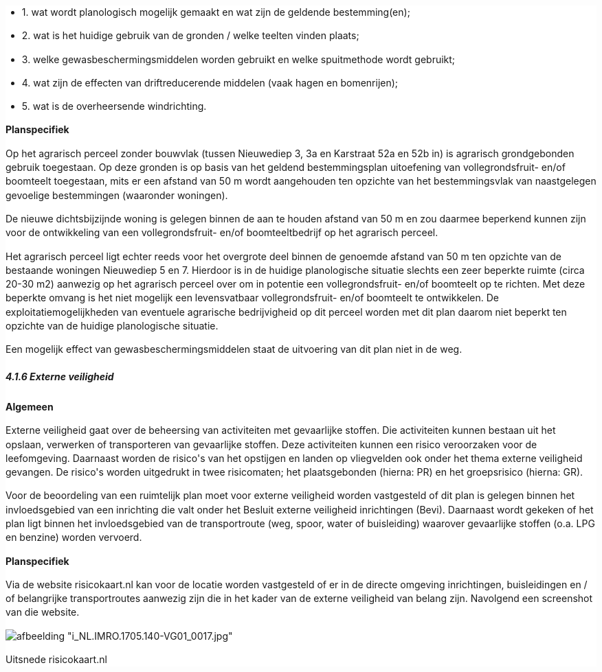 * 1\. wat wordt planologisch mogelijk gemaakt en wat zijn de geldende bestemming(en);

* 2\. wat is het huidige gebruik van de gronden / welke teelten vinden plaats;

* 3\. welke gewasbeschermingsmiddelen worden gebruikt en welke spuitmethode wordt gebruikt;

* 4\. wat zijn de effecten van driftreducerende middelen (vaak hagen en bomenrijen);

* 5\. wat is de overheersende windrichting.

**Planspecifiek**

Op het agrarisch perceel zonder bouwvlak (tussen Nieuwediep 3, 3a en Karstraat 52a en 52b in) is agrarisch grondgebonden gebruik toegestaan. Op deze gronden is op basis van het geldend bestemmingsplan uitoefening van vollegrondsfruit\- en/of boomteelt toegestaan, mits er een afstand van 50 m wordt aangehouden ten opzichte van het bestemmingsvlak van naastgelegen gevoelige bestemmingen (waaronder woningen).

De nieuwe dichtsbijzijnde woning is gelegen binnen de aan te houden afstand van 50 m en zou daarmee beperkend kunnen zijn voor de ontwikkeling van een vollegrondsfruit\- en/of boomteeltbedrijf op het agrarisch perceel.

Het agrarisch perceel ligt echter reeds voor het overgrote deel binnen de genoemde afstand van 50 m ten opzichte van de bestaande woningen Nieuwediep 5 en 7\. Hierdoor is in de huidige planologische situatie slechts een zeer beperkte ruimte (circa 20\-30 m2) aanwezig op het agrarisch perceel over om in potentie een vollegrondsfruit\- en/of boomteelt op te richten. Met deze beperkte omvang is het niet mogelijk een levensvatbaar vollegrondsfruit\- en/of boomteelt te ontwikkelen. De exploitatiemogelijkheden van eventuele agrarische bedrijvigheid op dit perceel worden met dit plan daarom niet beperkt ten opzichte van de huidige planologische situatie.

Een mogelijk effect van gewasbeschermingsmiddelen staat de uitvoering van dit plan niet in de weg.

##### 4\.1\.6 Externe veiligheid

**Algemeen**

Externe veiligheid gaat over de beheersing van activiteiten met gevaarlijke stoffen. Die activiteiten kunnen bestaan uit het opslaan, verwerken of transporteren van gevaarlijke stoffen. Deze activiteiten kunnen een risico veroorzaken voor de leefomgeving. Daarnaast worden de risico's van het opstijgen en landen op vliegvelden ook onder het thema externe veiligheid gevangen. De risico's worden uitgedrukt in twee risicomaten; het plaatsgebonden (hierna: PR) en het groepsrisico (hierna: GR).

Voor de beoordeling van een ruimtelijk plan moet voor externe veiligheid worden vastgesteld of dit plan is gelegen binnen het invloedsgebied van een inrichting die valt onder het Besluit externe veiligheid inrichtingen (Bevi). Daarnaast wordt gekeken of het plan ligt binnen het invloedsgebied van de transportroute (weg, spoor, water of buisleiding) waarover gevaarlijke stoffen (o.a. LPG en benzine) worden vervoerd.

**Planspecifiek**

Via de website risicokaart.nl kan voor de locatie worden vastgesteld of er in de directe omgeving inrichtingen, buisleidingen en / of belangrijke transportroutes aanwezig zijn die in het kader van de externe veiligheid van belang zijn. Navolgend een screenshot van die website.

![afbeelding "i_NL.IMRO.1705.140-VG01_0017.jpg"](i_NL.IMRO.1705.140-VG01_0017.jpg)

Uitsnede risicokaart.nl
